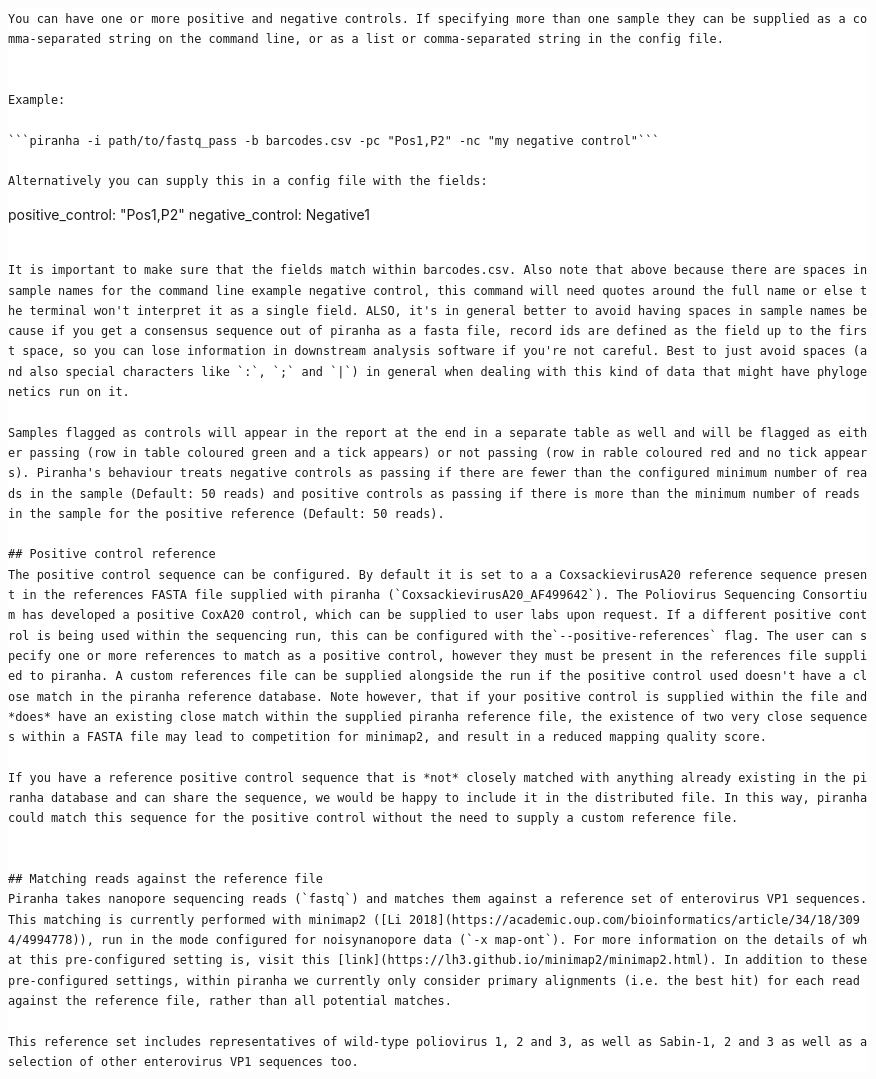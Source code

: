 ```
You can have one or more positive and negative controls. If specifying more than one sample they can be supplied as a comma-separated string on the command line, or as a list or comma-separated string in the config file.


Example:

```piranha -i path/to/fastq_pass -b barcodes.csv -pc "Pos1,P2" -nc "my negative control"```

Alternatively you can supply this in a config file with the fields:
```
positive_control: "Pos1,P2"
negative_control: Negative1
```

It is important to make sure that the fields match within barcodes.csv. Also note that above because there are spaces in sample names for the command line example negative control, this command will need quotes around the full name or else the terminal won't interpret it as a single field. ALSO, it's in general better to avoid having spaces in sample names because if you get a consensus sequence out of piranha as a fasta file, record ids are defined as the field up to the first space, so you can lose information in downstream analysis software if you're not careful. Best to just avoid spaces (and also special characters like `:`, `;` and `|`) in general when dealing with this kind of data that might have phylogenetics run on it.

Samples flagged as controls will appear in the report at the end in a separate table as well and will be flagged as either passing (row in table coloured green and a tick appears) or not passing (row in rable coloured red and no tick appears). Piranha's behaviour treats negative controls as passing if there are fewer than the configured minimum number of reads in the sample (Default: 50 reads) and positive controls as passing if there is more than the minimum number of reads in the sample for the positive reference (Default: 50 reads). 

## Positive control reference
The positive control sequence can be configured. By default it is set to a a CoxsackievirusA20 reference sequence present in the references FASTA file supplied with piranha (`CoxsackievirusA20_AF499642`). The Poliovirus Sequencing Consortium has developed a positive CoxA20 control, which can be supplied to user labs upon request. If a different positive control is being used within the sequencing run, this can be configured with the`--positive-references` flag. The user can specify one or more references to match as a positive control, however they must be present in the references file supplied to piranha. A custom references file can be supplied alongside the run if the positive control used doesn't have a close match in the piranha reference database. Note however, that if your positive control is supplied within the file and *does* have an existing close match within the supplied piranha reference file, the existence of two very close sequences within a FASTA file may lead to competition for minimap2, and result in a reduced mapping quality score. 

If you have a reference positive control sequence that is *not* closely matched with anything already existing in the piranha database and can share the sequence, we would be happy to include it in the distributed file. In this way, piranha could match this sequence for the positive control without the need to supply a custom reference file. 


## Matching reads against the reference file
Piranha takes nanopore sequencing reads (`fastq`) and matches them against a reference set of enterovirus VP1 sequences. This matching is currently performed with minimap2 ([Li 2018](https://academic.oup.com/bioinformatics/article/34/18/3094/4994778)), run in the mode configured for noisynanopore data (`-x map-ont`). For more information on the details of what this pre-configured setting is, visit this [link](https://lh3.github.io/minimap2/minimap2.html). In addition to these pre-configured settings, within piranha we currently only consider primary alignments (i.e. the best hit) for each read against the reference file, rather than all potential matches.

This reference set includes representatives of wild-type poliovirus 1, 2 and 3, as well as Sabin-1, 2 and 3 as well as a selection of other enterovirus VP1 sequences too.

```